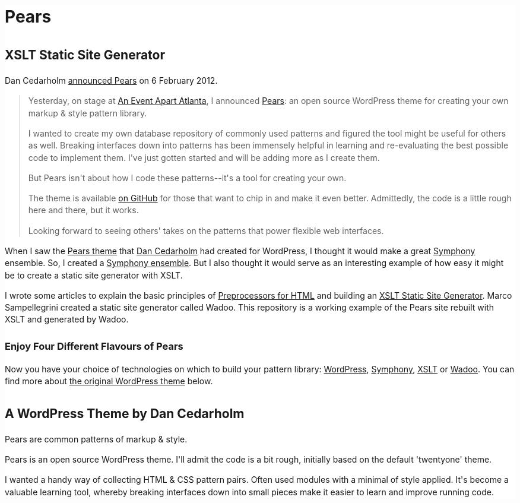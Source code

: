 # Pears

## XSLT Static Site Generator

Dan Cedarholm [announced Pears](http://simplebits.com/notebook/2012/02/07/pears/) on 6 February 2012.

> Yesterday, on stage at [An Event Apart Atlanta](http://aneventapart.com/2012/atlanta/), I announced [Pears](http://pea.rs): an open source WordPress theme for creating your own markup & style pattern library.
> 
> I wanted to create my own database repository of commonly used patterns and figured the tool might be useful for others as well. Breaking interfaces down into patterns has been immensely helpful in learning and re-evaluating the best possible code to implement them. I've just gotten started and will be adding more as I create them.
> 
> But Pears isn't about how I code these patterns--it's a tool for creating your own.
> 
> The theme is available [on GitHub](https://github.com/simplebits/Pears) for those that want to chip in and make it even better. Admittedly, the code is a little rough here and there, but it works.
> 
> Looking forward to seeing others' takes on the patterns that power flexible web interfaces.

When I saw the [Pears theme](https://github.com/simplebits/Pears) that [Dan Cedarholm](http://simplebits.com) had created for WordPress, I thought it would make a great [Symphony](http://getsymphony.com/) ensemble. So, I created a [Symphony ensemble](https://github.com/bauhouse/sym-pears). But I also thought it would serve as an interesting example of how easy it might be to create a static site generator with XSLT.

I wrote some articles to explain the basic principles of [Preprocessors for HTML](http://stephenbau.com/articles/preprocessors-for-html/) and building an [XSLT Static Site Generator](http://stephenbau.com/articles/xslt-static-site-generator/). Marco Sampellegrini created a static site generator called Wadoo. This repository is a working example of the Pears site rebuilt with XSLT and generated by Wadoo.

### Enjoy Four Different Flavours of Pears

Now you have your choice of technologies on which to build your pattern library: [WordPress](https://github.com/simplebits/Pears), [Symphony](https://github.com/bauhouse/sym-pears), [XSLT](https://github.com/bauhouse/xslt-pears) or [Wadoo](https://github.com/bauhouse/wadoo). You can find more about [the original WordPress theme](https://github.com/simplebits/Pears) below.

## A WordPress Theme by Dan Cedarholm

Pears are common patterns of markup & style.

Pears is an open source WordPress theme. I'll admit the code 
is a bit rough, initially based on the default 'twentyone' theme.

I wanted a handy way of collecting HTML & CSS pattern pairs. 
Often used modules with a minimal of style applied. It's become 
a valuable learning tool, whereby breaking interfaces down into 
small pieces make it easier to learn and improve running code.
